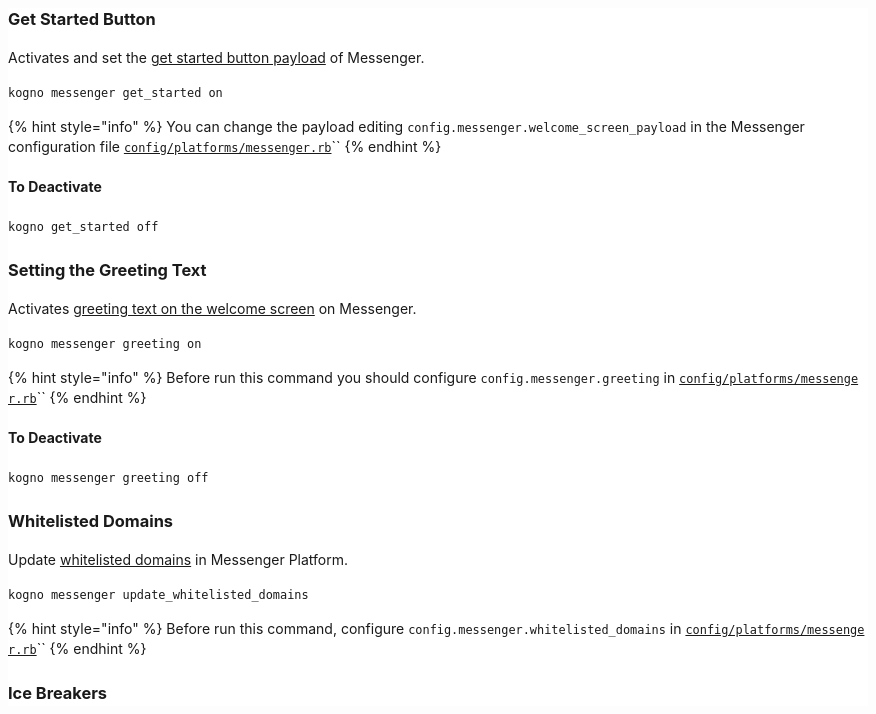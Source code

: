 ### Get Started Button

Activates and set the [get started button payload](https://developers.facebook.com/docs/messenger-platform/discovery/welcome-screen/#set\_postback) of Messenger.

```
kogno messenger get_started on
```

{% hint style="info" %}
You can change the payload editing `config.messenger.welcome_screen_payload` in the Messenger configuration file [`config/platforms/messenger.rb`](getting-started/messenger-configuration.md)``
{% endhint %}

#### To Deactivate

```
kogno get_started off
```

### Setting the Greeting Text <a href="#set_greeting" id="set_greeting"></a>

Activates [greeting text on the welcome screen](https://developers.facebook.com/docs/messenger-platform/discovery/welcome-screen/#set\_greeting) on Messenger.

```
kogno messenger greeting on
```

{% hint style="info" %}
Before run this command you should configure `config.messenger.greeting` in [`config/platforms/messenger.rb`](getting-started/messenger-configuration.md)``
{% endhint %}

#### To Deactivate

```
kogno messenger greeting off
```

### Whitelisted Domains

Update [whitelisted domains](https://developers.facebook.com/docs/messenger-platform/reference/messenger-profile-api/domain-whitelisting/) in Messenger Platform.

```
kogno messenger update_whitelisted_domains
```

{% hint style="info" %}
Before run this command, configure `config.messenger.whitelisted_domains` in [`config/platforms/messenger.rb`](getting-started/messenger-configuration.md)``
{% endhint %}

### Ice Breakers <a href="#set_greeting" id="set_greeting"></a>
